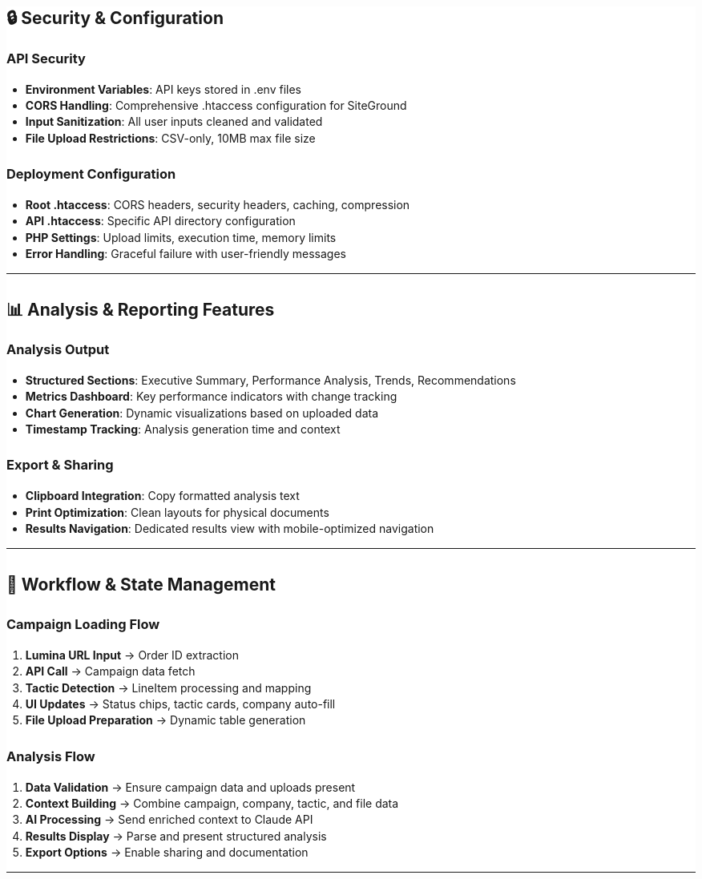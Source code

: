 
## 🔒 **Security & Configuration**

### API Security
- **Environment Variables**: API keys stored in .env files
- **CORS Handling**: Comprehensive .htaccess configuration for SiteGround
- **Input Sanitization**: All user inputs cleaned and validated
- **File Upload Restrictions**: CSV-only, 10MB max file size

### Deployment Configuration
- **Root .htaccess**: CORS headers, security headers, caching, compression
- **API .htaccess**: Specific API directory configuration
- **PHP Settings**: Upload limits, execution time, memory limits
- **Error Handling**: Graceful failure with user-friendly messages

---

## 📊 **Analysis & Reporting Features**

### Analysis Output
- **Structured Sections**: Executive Summary, Performance Analysis, Trends, Recommendations
- **Metrics Dashboard**: Key performance indicators with change tracking
- **Chart Generation**: Dynamic visualizations based on uploaded data
- **Timestamp Tracking**: Analysis generation time and context

### Export & Sharing
- **Clipboard Integration**: Copy formatted analysis text
- **Print Optimization**: Clean layouts for physical documents
- **Results Navigation**: Dedicated results view with mobile-optimized navigation

---

## 🔄 **Workflow & State Management**

### Campaign Loading Flow
1. **Lumina URL Input** → Order ID extraction
2. **API Call** → Campaign data fetch
3. **Tactic Detection** → LineItem processing and mapping
4. **UI Updates** → Status chips, tactic cards, company auto-fill
5. **File Upload Preparation** → Dynamic table generation

### Analysis Flow
1. **Data Validation** → Ensure campaign data and uploads present
2. **Context Building** → Combine campaign, company, tactic, and file data
3. **AI Processing** → Send enriched context to Claude API
4. **Results Display** → Parse and present structured analysis
5. **Export Options** → Enable sharing and documentation

---
